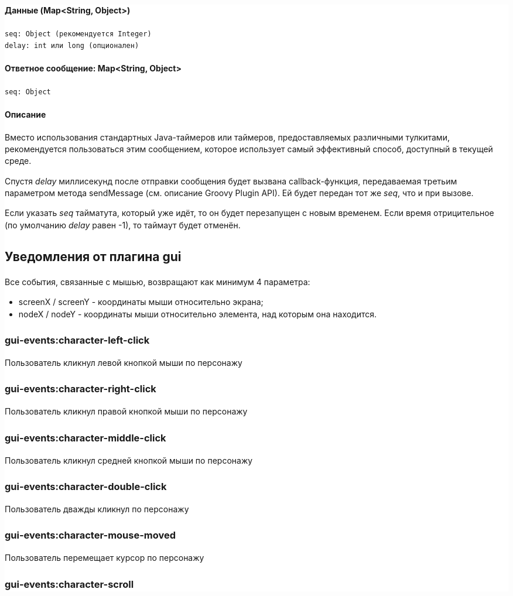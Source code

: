 #### Данные (Map<String, Object>)

    seq: Object (рекомендуется Integer)
    delay: int или long (опционален)
    
#### Ответное сообщение: Map<String, Object>

    seq: Object

#### Описание

Вместо использования стандартных Java-таймеров или таймеров,
предоставляемых различными тулкитами, рекомендуется
пользоваться этим сообщением, которое использует самый
эффективный способ, доступный в текущей среде.

Спустя *delay* миллисекунд после отправки сообщения будет
вызвана callback-функция, передаваемая третьим параметром
метода sendMessage (см. описание Groovy Plugin API).
Ей будет передан тот же *seq*, что и при вызове.

Если указать *seq* тайматута, который уже идёт, то он будет
перезапущен с новым временем. Если время отрицительное (по
умолчанию *delay* равен -1), то таймаут будет отменён.

## Уведомления от плагина gui

Все события, связанные с мышью, возвращают как минимум
4 параметра:

* screenX / screenY - координаты мыши относительно экрана;
* nodeX / nodeY - координаты мыши относительно элемента,
над которым она находится.

### gui-events:character-left-click

Пользователь кликнул левой кнопкой мыши по персонажу

### gui-events:character-right-click

Пользователь кликнул правой кнопкой мыши по персонажу

### gui-events:character-middle-click

Пользователь кликнул средней кнопкой мыши по персонажу

### gui-events:character-double-click

Пользователь дважды кликнул по персонажу

### gui-events:character-mouse-moved

Пользователь перемещает курсор по персонажу

### gui-events:character-scroll
